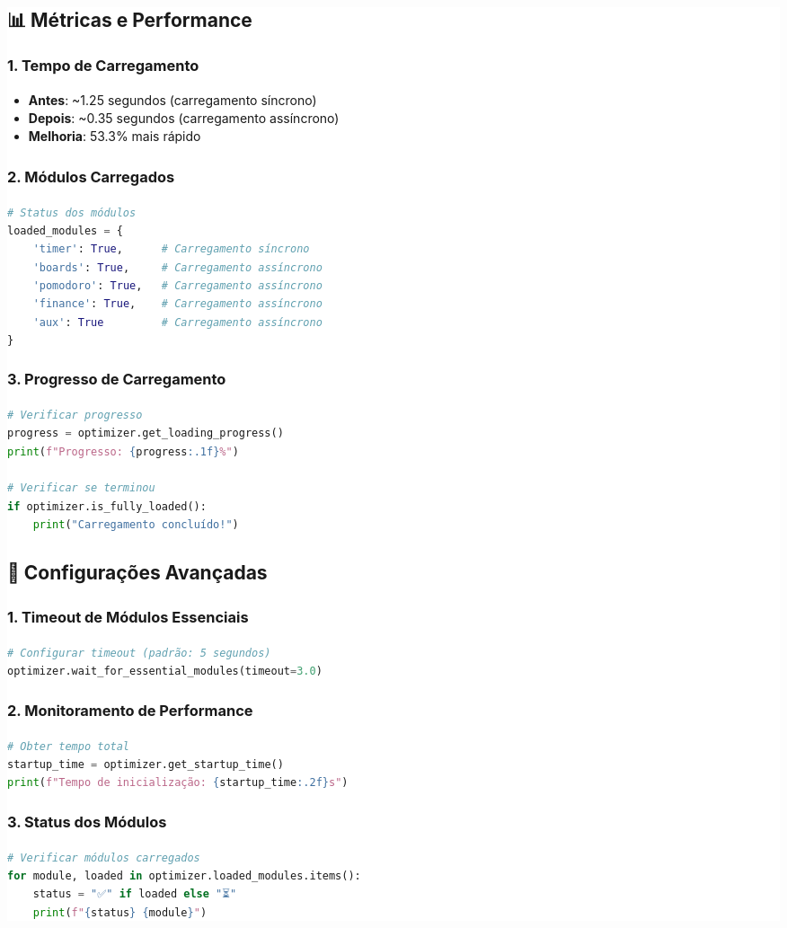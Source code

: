 ## 📊 Métricas e Performance

### 1. Tempo de Carregamento
- **Antes**: ~1.25 segundos (carregamento síncrono)
- **Depois**: ~0.35 segundos (carregamento assíncrono)
- **Melhoria**: 53.3% mais rápido

### 2. Módulos Carregados
```python
# Status dos módulos
loaded_modules = {
    'timer': True,      # Carregamento síncrono
    'boards': True,     # Carregamento assíncrono
    'pomodoro': True,   # Carregamento assíncrono
    'finance': True,    # Carregamento assíncrono
    'aux': True         # Carregamento assíncrono
}
```

### 3. Progresso de Carregamento
```python
# Verificar progresso
progress = optimizer.get_loading_progress()
print(f"Progresso: {progress:.1f}%")

# Verificar se terminou
if optimizer.is_fully_loaded():
    print("Carregamento concluído!")
```

## 🔧 Configurações Avançadas

### 1. Timeout de Módulos Essenciais
```python
# Configurar timeout (padrão: 5 segundos)
optimizer.wait_for_essential_modules(timeout=3.0)
```

### 2. Monitoramento de Performance
```python
# Obter tempo total
startup_time = optimizer.get_startup_time()
print(f"Tempo de inicialização: {startup_time:.2f}s")
```

### 3. Status dos Módulos
```python
# Verificar módulos carregados
for module, loaded in optimizer.loaded_modules.items():
    status = "✅" if loaded else "⏳"
    print(f"{status} {module}")
```
